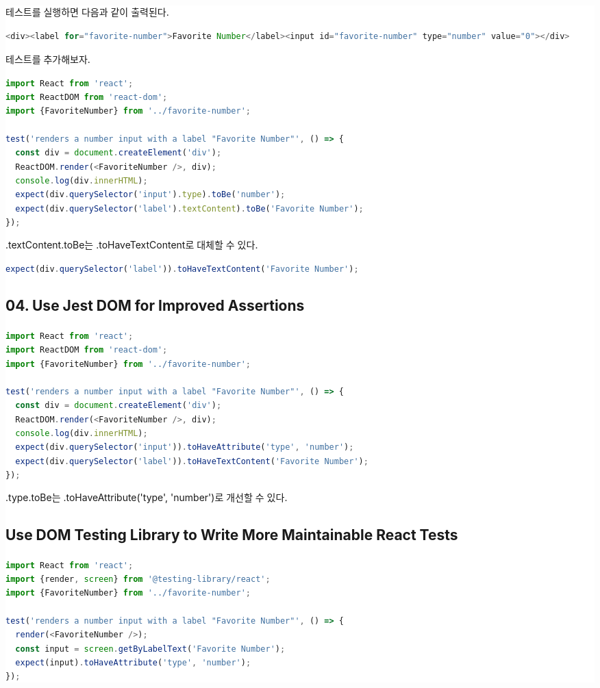 테스트를 실행하면 다음과 같이 출력된다.

```js
<div><label for="favorite-number">Favorite Number</label><input id="favorite-number" type="number" value="0"></div>
```

테스트를 추가해보자.

```js
import React from 'react';
import ReactDOM from 'react-dom';
import {FavoriteNumber} from '../favorite-number';

test('renders a number input with a label "Favorite Number"', () => {
  const div = document.createElement('div');
  ReactDOM.render(<FavoriteNumber />, div);
  console.log(div.innerHTML);
  expect(div.querySelector('input').type).toBe('number');
  expect(div.querySelector('label').textContent).toBe('Favorite Number');
});
```

.textContent.toBe는 .toHaveTextContent로 대체할 수 있다.

```js
expect(div.querySelector('label')).toHaveTextContent('Favorite Number');
```

## 04. Use Jest DOM for Improved Assertions

```js
import React from 'react';
import ReactDOM from 'react-dom';
import {FavoriteNumber} from '../favorite-number';

test('renders a number input with a label "Favorite Number"', () => {
  const div = document.createElement('div');
  ReactDOM.render(<FavoriteNumber />, div);
  console.log(div.innerHTML);
  expect(div.querySelector('input')).toHaveAttribute('type', 'number');
  expect(div.querySelector('label')).toHaveTextContent('Favorite Number');
});
```

.type.toBe는 .toHaveAttribute('type', 'number')로 개선할 수 있다.

## Use DOM Testing Library to Write More Maintainable React Tests

```js
import React from 'react';
import {render, screen} from '@testing-library/react';
import {FavoriteNumber} from '../favorite-number';

test('renders a number input with a label "Favorite Number"', () => {
  render(<FavoriteNumber />);
  const input = screen.getByLabelText('Favorite Number');
  expect(input).toHaveAttribute('type', 'number');
});
```
